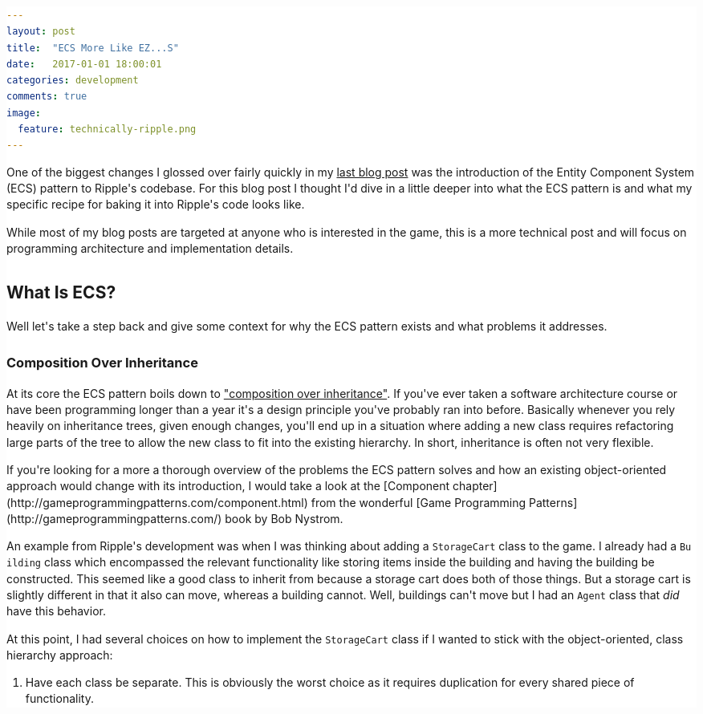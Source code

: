 ```yaml
---
layout: post
title:  "ECS More Like EZ...S"
date:   2017-01-01 18:00:01
categories: development
comments: true
image:
  feature: technically-ripple.png
---
```


One of the biggest changes I glossed over fairly quickly in my [last blog post](/development/return-of-the-jedai/) was the introduction of the Entity Component System (ECS) pattern to Ripple's codebase. For this blog post I thought I'd dive in a little deeper into what the ECS pattern is and what my specific recipe for baking it into Ripple's code looks like.

<p class="note" markdown="1">While most of my blog posts are targeted at anyone who is interested in the game, this is a more technical post and will focus on programming architecture and implementation details.</p>

## What Is ECS?

Well let's take a step back and give some context for why the ECS pattern exists and what problems it addresses.

### Composition Over Inheritance

At its core the ECS pattern boils down to ["composition over inheritance"](https://en.wikipedia.org/wiki/Composition_over_inheritance). If you've ever taken a software architecture course or have been programming longer than a year it's a design principle you've probably ran into before. Basically whenever you rely heavily on inheritance trees, given enough changes, you'll end up in a situation where adding a new class requires refactoring large parts of the tree to allow the new class to fit into the existing hierarchy. In short, inheritance is often not very flexible.

<p class="note" markdown="1">If you're looking for a more a thorough overview of the problems the ECS pattern solves and how an existing object-oriented approach would change with its introduction, I would take a look at the [Component chapter](http://gameprogrammingpatterns.com/component.html) from the wonderful [Game Programming Patterns](http://gameprogrammingpatterns.com/) book by Bob Nystrom.</p>

An example from Ripple's development was when I was thinking about adding a `StorageCart` class to the game. I already had a `Building` class which encompassed the relevant functionality like storing items inside the building and having the building be constructed. This seemed like a good class to inherit from because a storage cart does both of those things. But a storage cart is slightly different in that it also can move, whereas a building cannot. Well, buildings can't move but I had an `Agent` class that *did* have this behavior.

At this point, I had several choices on how to implement the `StorageCart` class if I wanted to stick with the object-oriented, class hierarchy approach:

1. Have each class be separate. This is obviously the worst choice as it requires duplication for every shared piece of functionality.
    <div class="small-image">